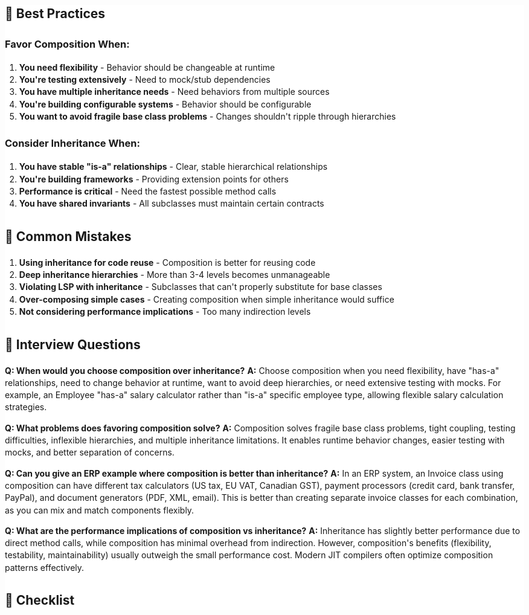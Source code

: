 ## 🎯 Best Practices

### Favor Composition When:

1. **You need flexibility** - Behavior should be changeable at runtime
2. **You're testing extensively** - Need to mock/stub dependencies
3. **You have multiple inheritance needs** - Need behaviors from multiple sources
4. **You're building configurable systems** - Behavior should be configurable
5. **You want to avoid fragile base class problems** - Changes shouldn't ripple through hierarchies

### Consider Inheritance When:

1. **You have stable "is-a" relationships** - Clear, stable hierarchical relationships
2. **You're building frameworks** - Providing extension points for others
3. **Performance is critical** - Need the fastest possible method calls
4. **You have shared invariants** - All subclasses must maintain certain contracts

## 🚨 Common Mistakes

1. **Using inheritance for code reuse** - Composition is better for reusing code
2. **Deep inheritance hierarchies** - More than 3-4 levels becomes unmanageable
3. **Violating LSP with inheritance** - Subclasses that can't properly substitute for base classes
4. **Over-composing simple cases** - Creating composition when simple inheritance would suffice
5. **Not considering performance implications** - Too many indirection levels

## 🎯 Interview Questions

**Q: When would you choose composition over inheritance?**
**A:** Choose composition when you need flexibility, have "has-a" relationships, need to change behavior at runtime, want to avoid deep hierarchies, or need extensive testing with mocks. For example, an Employee "has-a" salary calculator rather than "is-a" specific employee type, allowing flexible salary calculation strategies.

**Q: What problems does favoring composition solve?**
**A:** Composition solves fragile base class problems, tight coupling, testing difficulties, inflexible hierarchies, and multiple inheritance limitations. It enables runtime behavior changes, easier testing with mocks, and better separation of concerns.

**Q: Can you give an ERP example where composition is better than inheritance?**
**A:** In an ERP system, an Invoice class using composition can have different tax calculators (US tax, EU VAT, Canadian GST), payment processors (credit card, bank transfer, PayPal), and document generators (PDF, XML, email). This is better than creating separate invoice classes for each combination, as you can mix and match components flexibly.

**Q: What are the performance implications of composition vs inheritance?**
**A:** Inheritance has slightly better performance due to direct method calls, while composition has minimal overhead from indirection. However, composition's benefits (flexibility, testability, maintainability) usually outweigh the small performance cost. Modern JIT compilers often optimize composition patterns effectively.

## 📝 Checklist
